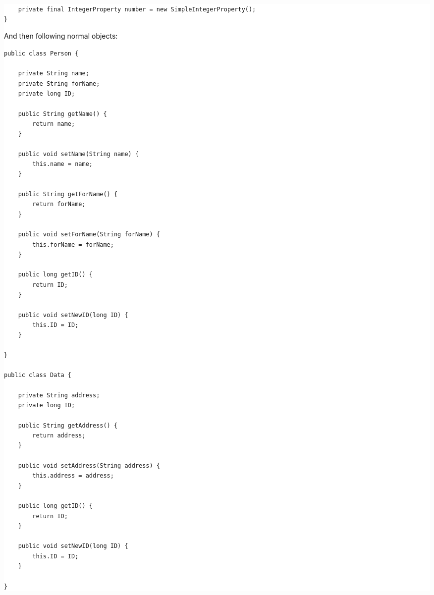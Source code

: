         private final IntegerProperty number = new SimpleIntegerProperty();
    }

And then following normal objects:

    public class Person {

        private String name;
        private String forName;
        private long ID;

        public String getName() {
            return name;
        }

        public void setName(String name) {
            this.name = name;
        }

        public String getForName() {
            return forName;
        }

        public void setForName(String forName) {
            this.forName = forName;
        }

        public long getID() {
            return ID;
        }

        public void setNewID(long ID) {
            this.ID = ID;
        }

    }

    public class Data {

        private String address;
        private long ID;

        public String getAddress() {
            return address;
        }

        public void setAddress(String address) {
            this.address = address;
        }

        public long getID() {
            return ID;
        }

        public void setNewID(long ID) {
            this.ID = ID;
        }

    }
